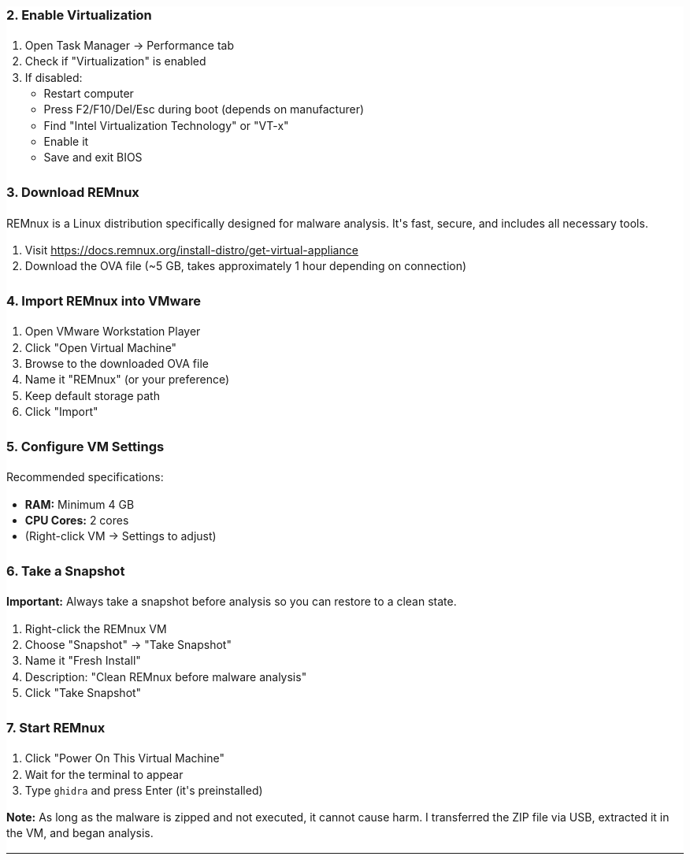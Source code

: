 ### 2. Enable Virtualization

1. Open Task Manager → Performance tab
2. Check if "Virtualization" is enabled
3. If disabled:
   - Restart computer
   - Press F2/F10/Del/Esc during boot (depends on manufacturer)
   - Find "Intel Virtualization Technology" or "VT-x"
   - Enable it
   - Save and exit BIOS

### 3. Download REMnux

REMnux is a Linux distribution specifically designed for malware analysis. It's fast, secure, and includes all necessary tools.

1. Visit https://docs.remnux.org/install-distro/get-virtual-appliance
2. Download the OVA file (~5 GB, takes approximately 1 hour depending on connection)

### 4. Import REMnux into VMware

1. Open VMware Workstation Player
2. Click "Open Virtual Machine"
3. Browse to the downloaded OVA file
4. Name it "REMnux" (or your preference)
5. Keep default storage path
6. Click "Import"

### 5. Configure VM Settings

Recommended specifications:
- **RAM:** Minimum 4 GB
- **CPU Cores:** 2 cores
- (Right-click VM → Settings to adjust)

### 6. Take a Snapshot

**Important:** Always take a snapshot before analysis so you can restore to a clean state.

1. Right-click the REMnux VM
2. Choose "Snapshot" → "Take Snapshot"
3. Name it "Fresh Install"
4. Description: "Clean REMnux before malware analysis"
5. Click "Take Snapshot"

### 7. Start REMnux

1. Click "Power On This Virtual Machine"
2. Wait for the terminal to appear
3. Type `ghidra` and press Enter (it's preinstalled)

**Note:** As long as the malware is zipped and not executed, it cannot cause harm. I transferred the ZIP file via USB, extracted it in the VM, and began analysis.

---